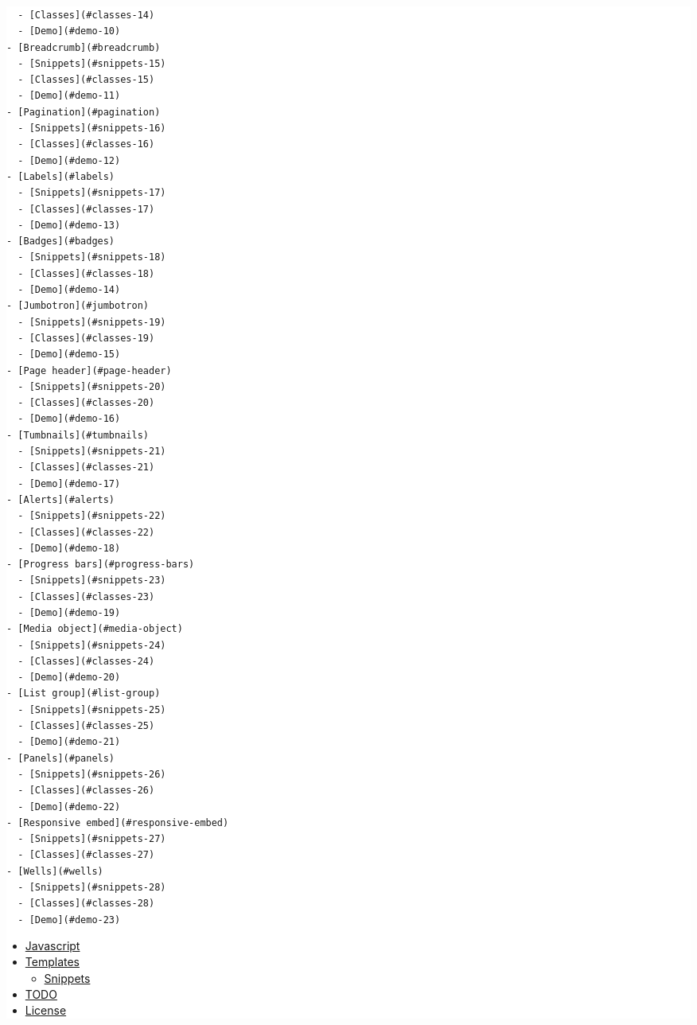       - [Classes](#classes-14)
      - [Demo](#demo-10)
    - [Breadcrumb](#breadcrumb)
      - [Snippets](#snippets-15)
      - [Classes](#classes-15)
      - [Demo](#demo-11)
    - [Pagination](#pagination)
      - [Snippets](#snippets-16)
      - [Classes](#classes-16)
      - [Demo](#demo-12)
    - [Labels](#labels)
      - [Snippets](#snippets-17)
      - [Classes](#classes-17)
      - [Demo](#demo-13)
    - [Badges](#badges)
      - [Snippets](#snippets-18)
      - [Classes](#classes-18)
      - [Demo](#demo-14)
    - [Jumbotron](#jumbotron)
      - [Snippets](#snippets-19)
      - [Classes](#classes-19)
      - [Demo](#demo-15)
    - [Page header](#page-header)
      - [Snippets](#snippets-20)
      - [Classes](#classes-20)
      - [Demo](#demo-16)
    - [Tumbnails](#tumbnails)
      - [Snippets](#snippets-21)
      - [Classes](#classes-21)
      - [Demo](#demo-17)
    - [Alerts](#alerts)
      - [Snippets](#snippets-22)
      - [Classes](#classes-22)
      - [Demo](#demo-18)
    - [Progress bars](#progress-bars)
      - [Snippets](#snippets-23)
      - [Classes](#classes-23)
      - [Demo](#demo-19)
    - [Media object](#media-object)
      - [Snippets](#snippets-24)
      - [Classes](#classes-24)
      - [Demo](#demo-20)
    - [List group](#list-group)
      - [Snippets](#snippets-25)
      - [Classes](#classes-25)
      - [Demo](#demo-21)
    - [Panels](#panels)
      - [Snippets](#snippets-26)
      - [Classes](#classes-26)
      - [Demo](#demo-22)
    - [Responsive embed](#responsive-embed)
      - [Snippets](#snippets-27)
      - [Classes](#classes-27)
    - [Wells](#wells)
      - [Snippets](#snippets-28)
      - [Classes](#classes-28)
      - [Demo](#demo-23)
  - [Javascript](#javascript)
  - [Templates](#templates)
      - [Snippets](#snippets-29)
- [TODO](#todo)
- [License](#license)
